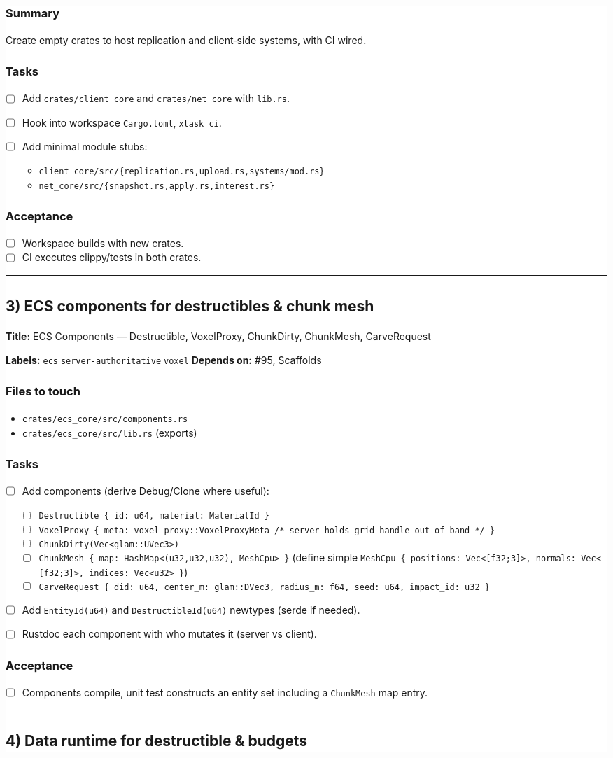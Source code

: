 ### Summary

Create empty crates to host replication and client‑side systems, with CI wired.

### Tasks

* [ ] Add `crates/client_core` and `crates/net_core` with `lib.rs`.
* [ ] Hook into workspace `Cargo.toml`, `xtask ci`.
* [ ] Add minimal module stubs:

  * `client_core/src/{replication.rs,upload.rs,systems/mod.rs}`
  * `net_core/src/{snapshot.rs,apply.rs,interest.rs}`

### Acceptance

* [ ] Workspace builds with new crates.
* [ ] CI executes clippy/tests in both crates.

---

## 3) ECS components for destructibles & chunk mesh

**Title:** ECS Components — Destructible, VoxelProxy, ChunkDirty, ChunkMesh, CarveRequest

**Labels:** `ecs` `server-authoritative` `voxel`
**Depends on:** #95, Scaffolds

### Files to touch

* `crates/ecs_core/src/components.rs`
* `crates/ecs_core/src/lib.rs` (exports)

### Tasks

* [ ] Add components (derive Debug/Clone where useful):

  * [ ] `Destructible { id: u64, material: MaterialId }`
  * [ ] `VoxelProxy { meta: voxel_proxy::VoxelProxyMeta /* server holds grid handle out-of-band */ }`
  * [ ] `ChunkDirty(Vec<glam::UVec3>)`
  * [ ] `ChunkMesh { map: HashMap<(u32,u32,u32), MeshCpu> }` (define simple `MeshCpu { positions: Vec<[f32;3]>, normals: Vec<[f32;3]>, indices: Vec<u32> }`)
  * [ ] `CarveRequest { did: u64, center_m: glam::DVec3, radius_m: f64, seed: u64, impact_id: u32 }`
* [ ] Add `EntityId(u64)` and `DestructibleId(u64)` newtypes (serde if needed).
* [ ] Rustdoc each component with who mutates it (server vs client).

### Acceptance

* [ ] Components compile, unit test constructs an entity set including a `ChunkMesh` map entry.

---

## 4) Data runtime for destructible & budgets
